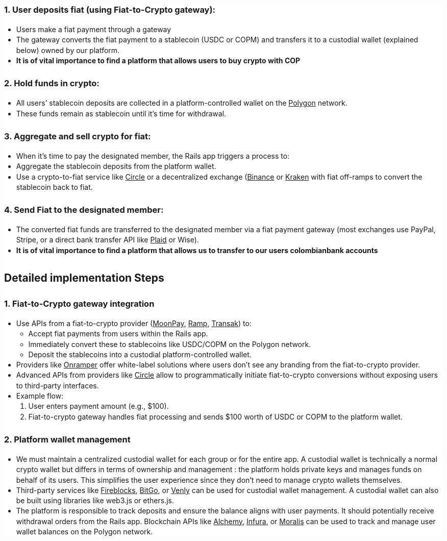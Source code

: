 ### 1.	User deposits fiat (using Fiat-to-Crypto gateway):
- Users make a fiat payment through a gateway
- The gateway converts the fiat payment to a stablecoin (USDC or COPM) and transfers it to a custodial wallet (explained below) owned by our platform.
- **It is of vital importance to find a platform that allows users to buy crypto with COP**

### 2.	Hold funds in crypto:
- All users’ stablecoin deposits are collected in a platform-controlled wallet on the [Polygon](https://polygonscan.com/) network.
- These funds remain as stablecoin until it’s time for withdrawal.

### 3.	Aggregate and sell crypto for fiat:
- When it’s time to pay the designated member, the Rails app triggers a process to:
- Aggregate the stablecoin deposits from the platform wallet.
- Use a crypto-to-fiat service like [Circle](https://www.circle.com/) or a decentralized exchange ([Binance](https://binance.com/) or [Kraken](https://kraken.com/) with fiat off-ramps to convert the stablecoin back to fiat.

### 4.	Send Fiat to the designated member:
- The converted fiat funds are transferred to the designated member via a fiat payment gateway (most exchanges use PayPal, Stripe, or a direct bank transfer API like [Plaid](https://plaid.com/) or Wise).
- **It is of vital importance to find a platform that allows us to transfer to our users colombianbank accounts**

## Detailed implementation Steps
### 1. Fiat-to-Crypto gateway integration
- Use APIs from a fiat-to-crypto provider ([MoonPay](https://moonpay.com/), [Ramp](https://ramp.network/), [Transak](https://transak.com/)) to:
    - Accept fiat payments from users within the Rails app.
    - Immediately convert these to stablecoins like USDC/COPM on the Polygon network.
    - Deposit the stablecoins into a custodial platform-controlled wallet.
- Providers like [Onramper](https://onramper.com/) offer white-label solutions where users don’t see any branding from the fiat-to-crypto provider.
- Advanced APIs from providers like [Circle](https://www.circle.com/) allow to programmatically initiate fiat-to-crypto conversions without exposing users to third-party interfaces.
- Example flow:
  1. User enters payment amount (e.g., $100).
  2. Fiat-to-crypto gateway handles fiat processing and sends $100 worth of USDC or COPM to the platform wallet.

### 2. Platform wallet management
- We must maintain a centralized custodial wallet for each group or for the entire app. A custodial wallet is technically a normal crypto wallet but differs in terms of ownership and management : the platform holds private keys and manages funds on behalf of its users. This simplifies the user experience since they don’t need to manage crypto wallets themselves.
- Third-party services like [Fireblocks](https://www.fireblocks.com/), [BitGo](https://www.bitgo.com/), or [Venly](https://www.venly.io/) can be used for custodial wallet management. A custodial wallet can also be built using libraries like web3.js or ethers.js.
- The platform is responsible to track deposits and ensure the balance aligns with user payments. It should potentially receive withdrawal orders from the Rails app. Blockchain APIs like [Alchemy](https://www.alchemy.com/), [Infura](https://www.infura.io/), or [Moralis](https://developers.moralis.com/) can be used to track and manage user wallet balances on the Polygon network.
